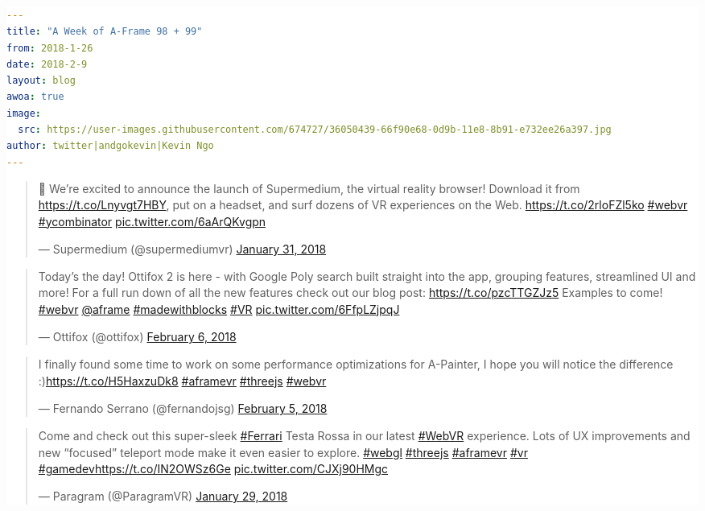 ```yaml
---
title: "A Week of A-Frame 98 + 99"
from: 2018-1-26
date: 2018-2-9
layout: blog
awoa: true
image:
  src: https://user-images.githubusercontent.com/674727/36050439-66f90e68-0d9b-11e8-8b91-e732ee26a397.jpg
author: twitter|andgokevin|Kevin Ngo
---
```


<script async src="//platform.twitter.com/widgets.js" charset="utf-8"></script>

<div class="tweets tweets-feature">
<blockquote class="twitter-tweet"><p lang="en" dir="ltr">🚀 We’re excited to announce the launch of Supermedium, the virtual reality browser! Download it from <a href="https://t.co/Lnyvgt7HBY">https://t.co/Lnyvgt7HBY</a>, put on a headset, and surf dozens of VR experiences on the Web. <a href="https://t.co/2rloFZl5ko">https://t.co/2rloFZl5ko</a> <a href="https://twitter.com/hashtag/webvr?src=hash&amp;ref_src=twsrc%5Etfw">#webvr</a> <a href="https://twitter.com/hashtag/ycombinator?src=hash&amp;ref_src=twsrc%5Etfw">#ycombinator</a> <a href="https://t.co/6aArQKvgpn">pic.twitter.com/6aArQKvgpn</a></p>&mdash; Supermedium (@supermediumvr) <a href="https://twitter.com/supermediumvr/status/958799213877370880?ref_src=twsrc%5Etfw">January 31, 2018</a></blockquote>


<blockquote class="twitter-tweet"><p lang="en" dir="ltr">Today’s the day! Ottifox 2 is here - with Google Poly search built straight into the app, grouping features, streamlined UI and more! For a full run down of all the new features check out our blog post: <a href="https://t.co/pzcTTGZJz5">https://t.co/pzcTTGZJz5</a> Examples to come! <a href="https://twitter.com/hashtag/webvr?src=hash&amp;ref_src=twsrc%5Etfw">#webvr</a> <a href="https://twitter.com/aframe?ref_src=twsrc%5Etfw">@aframe</a> <a href="https://twitter.com/hashtag/madewithblocks?src=hash&amp;ref_src=twsrc%5Etfw">#madewithblocks</a> <a href="https://twitter.com/hashtag/VR?src=hash&amp;ref_src=twsrc%5Etfw">#VR</a> <a href="https://t.co/6FfpLZjpqJ">pic.twitter.com/6FfpLZjpqJ</a></p>&mdash; Ottifox (@ottifox) <a href="https://twitter.com/ottifox/status/960994033169448966?ref_src=twsrc%5Etfw">February 6, 2018</a></blockquote>


<blockquote class="twitter-tweet"><p lang="en" dir="ltr">I finally found some time to work on some performance optimizations for A-Painter, I hope you will notice the difference :)<a href="https://t.co/H5HaxzuDk8">https://t.co/H5HaxzuDk8</a> <a href="https://twitter.com/hashtag/aframevr?src=hash&amp;ref_src=twsrc%5Etfw">#aframevr</a> <a href="https://twitter.com/hashtag/threejs?src=hash&amp;ref_src=twsrc%5Etfw">#threejs</a> <a href="https://twitter.com/hashtag/webvr?src=hash&amp;ref_src=twsrc%5Etfw">#webvr</a></p>&mdash; Fernando Serrano (@fernandojsg) <a href="https://twitter.com/fernandojsg/status/960638659233017856?ref_src=twsrc%5Etfw">February 5, 2018</a></blockquote>


<blockquote class="twitter-tweet"><p lang="en" dir="ltr">Come and check out this super-sleek <a href="https://twitter.com/hashtag/Ferrari?src=hash&amp;ref_src=twsrc%5Etfw">#Ferrari</a> Testa Rossa in our latest <a href="https://twitter.com/hashtag/WebVR?src=hash&amp;ref_src=twsrc%5Etfw">#WebVR</a> experience. Lots of UX improvements and new “focused” teleport mode make it even easier to explore. <a href="https://twitter.com/hashtag/webgl?src=hash&amp;ref_src=twsrc%5Etfw">#webgl</a> <a href="https://twitter.com/hashtag/threejs?src=hash&amp;ref_src=twsrc%5Etfw">#threejs</a> <a href="https://twitter.com/hashtag/aframevr?src=hash&amp;ref_src=twsrc%5Etfw">#aframevr</a> <a href="https://twitter.com/hashtag/vr?src=hash&amp;ref_src=twsrc%5Etfw">#vr</a> <a href="https://twitter.com/hashtag/gamedev?src=hash&amp;ref_src=twsrc%5Etfw">#gamedev</a><a href="https://t.co/IN2OWSz6Ge">https://t.co/IN2OWSz6Ge</a> <a href="https://t.co/CJXj90HMgc">pic.twitter.com/CJXj90HMgc</a></p>&mdash; Paragram (@ParagramVR) <a href="https://twitter.com/ParagramVR/status/957769571406110720?ref_src=twsrc%5Etfw">January 29, 2018</a></blockquote>
